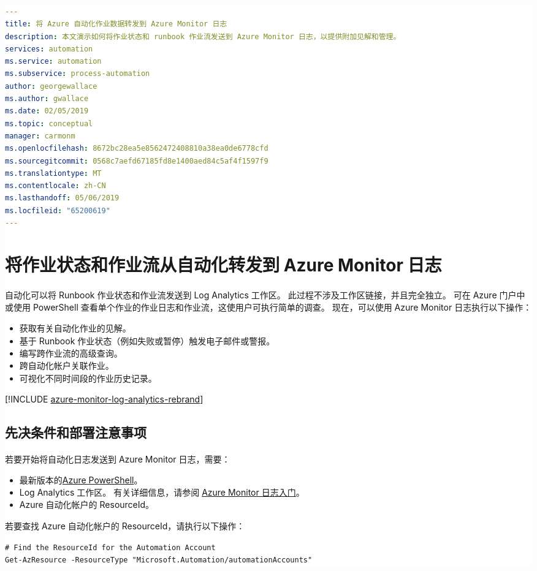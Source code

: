 ```yaml
---
title: 将 Azure 自动化作业数据转发到 Azure Monitor 日志
description: 本文演示如何将作业状态和 runbook 作业流发送到 Azure Monitor 日志，以提供附加见解和管理。
services: automation
ms.service: automation
ms.subservice: process-automation
author: georgewallace
ms.author: gwallace
ms.date: 02/05/2019
ms.topic: conceptual
manager: carmonm
ms.openlocfilehash: 8672bc28ea5e8562472408810a38ea0de6778cfd
ms.sourcegitcommit: 0568c7aefd67185fd8e1400aed84c5af4f1597f9
ms.translationtype: MT
ms.contentlocale: zh-CN
ms.lasthandoff: 05/06/2019
ms.locfileid: "65200619"
---
```

# <a name="forward-job-status-and-job-streams-from-automation-to-azure-monitor-logs"></a>将作业状态和作业流从自动化转发到 Azure Monitor 日志

自动化可以将 Runbook 作业状态和作业流发送到 Log Analytics 工作区。 此过程不涉及工作区链接，并且完全独立。 可在 Azure 门户中或使用 PowerShell 查看单个作业的作业日志和作业流，这使用户可执行简单的调查。 现在，可以使用 Azure Monitor 日志执行以下操作：

* 获取有关自动化作业的见解。
* 基于 Runbook 作业状态（例如失败或暂停）触发电子邮件或警报。
* 编写跨作业流的高级查询。
* 跨自动化帐户关联作业。
* 可视化不同时间段的作业历史记录。

[!INCLUDE [azure-monitor-log-analytics-rebrand](../../includes/azure-monitor-log-analytics-rebrand.md)]

## <a name="prerequisites-and-deployment-considerations"></a>先决条件和部署注意事项

若要开始将自动化日志发送到 Azure Monitor 日志，需要：

* 最新版本的[Azure PowerShell](https://docs.microsoft.com/powershell/azureps-cmdlets-docs/)。
* Log Analytics 工作区。 有关详细信息，请参阅 [Azure Monitor 日志入门](../log-analytics/log-analytics-get-started.md)。 
* Azure 自动化帐户的 ResourceId。

若要查找 Azure 自动化帐户的 ResourceId，请执行以下操作：

```powershell-interactive
# Find the ResourceId for the Automation Account
Get-AzResource -ResourceType "Microsoft.Automation/automationAccounts"
```
